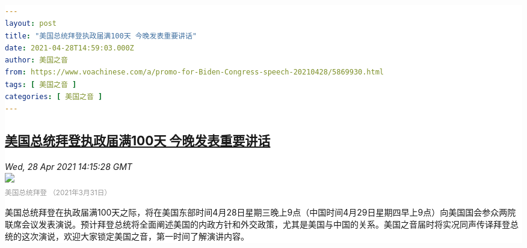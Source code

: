 ```yaml
---
layout: post
title: "美国总统拜登执政届满100天 今晚发表重要讲话"
date: 2021-04-28T14:59:03.000Z
author: 美国之音
from: https://www.voachinese.com/a/promo-for-Biden-Congress-speech-20210428/5869930.html
tags: [ 美国之音 ]
categories: [ 美国之音 ]
---
```


[美国总统拜登执政届满100天 今晚发表重要讲话](https://www.voachinese.com/a/promo-for-Biden-Congress-speech-20210428/5869930.html)
------

<div>
<div><i>Wed, 28 Apr 2021 14:15:28 GMT</i></div><img src="https://images.weserv.nl?url=gdb.voanews.com/E3720389-9B78-4121-8B8D-474E83604AAC_r1_s_w900.jpg" width="100%"><div><small style="color: #999;">美国总统拜登 （2021年3月31日）</small></div><p>美国总统拜登在执政届满100天之际，将在美国东部时间4月28日星期三晚上9点（中国时间4月29日星期四早上9点）向美国国会参众两院联席会议发表演说。预计拜登总统将全面阐述美国的内政方针和外交政策，尤其是美国与中国的关系。美国之音届时将实况同声传译拜登总统的这次演说，欢迎大家锁定美国之音，第一时间了解演讲内容。</p>
</div>
